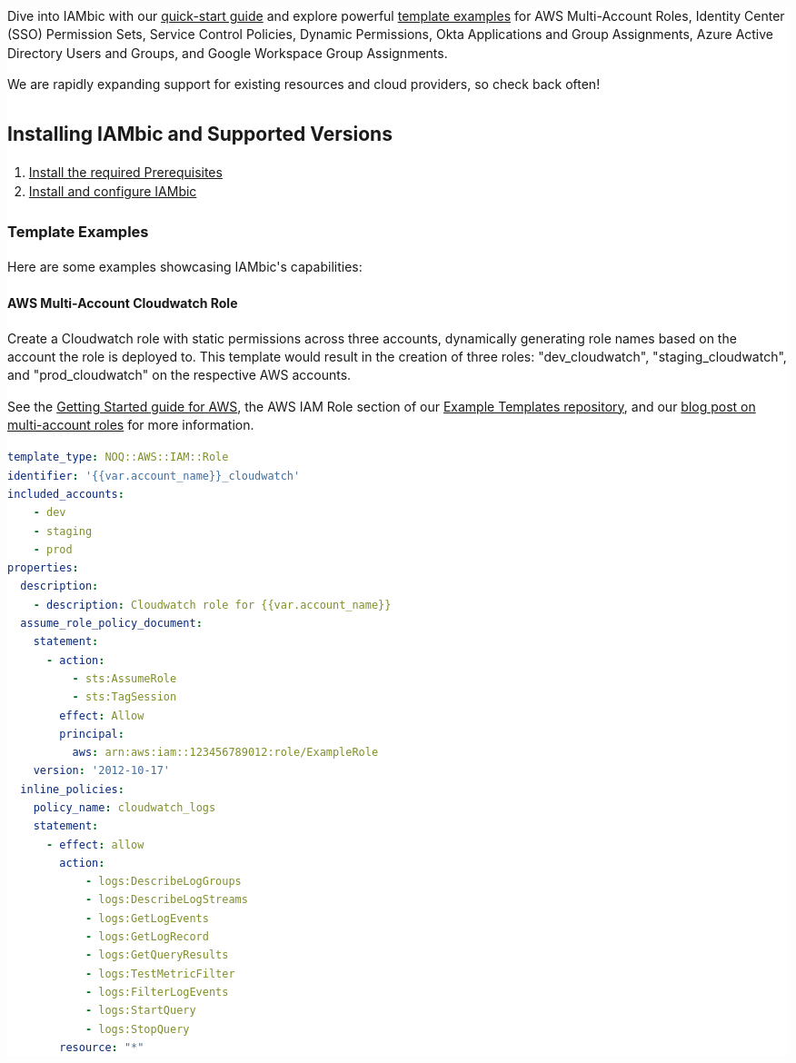 Dive into IAMbic with our [quick-start guide](http://docs.iambic.org/getting_started/) and explore powerful
[template examples](https://github.com/noqdev/iambic-templates-examples/) for AWS Multi-Account Roles,
Identity Center (SSO) Permission Sets, Service Control Policies, Dynamic Permissions,
Okta Applications and Group Assignments, Azure Active Directory Users and Groups, and Google Workspace Group Assignments.

We are rapidly expanding support for existing resources and cloud providers, so check back often!

## Installing IAMbic and Supported Versions

1. [Install the required Prerequisites](https://docs.iambic.org/getting_started/prerequisites)
2. [Install and configure IAMbic](https://docs.iambic.org/getting_started/install_and_configure)

### Template Examples

Here are some examples showcasing IAMbic's capabilities:

#### AWS Multi-Account Cloudwatch Role

Create a Cloudwatch role with static permissions across three accounts, dynamically generating role names based on the account the role is deployed to. This template would result in the creation of three roles: "dev_cloudwatch",
"staging_cloudwatch", and "prod_cloudwatch" on the respective AWS accounts.

See the [Getting Started guide for AWS](https://docs.iambic.org/getting_started/aws), the AWS IAM Role section of our [Example Templates repository](https://github.com/noqdev/iambic-templates-examples/blob/main/resources/aws/iam/role/all_accounts/account_name_iambic_test_role.yaml), and our [blog post on multi-account roles](https://www.noq.dev/blog/aws-permission-bouncers-letting-loose-in-dev-keeping-it-tight-in-prod) for more information.

```yaml
template_type: NOQ::AWS::IAM::Role
identifier: '{{var.account_name}}_cloudwatch'
included_accounts:
    - dev
    - staging
    - prod
properties:
  description:
    - description: Cloudwatch role for {{var.account_name}}
  assume_role_policy_document:
    statement:
      - action:
          - sts:AssumeRole
          - sts:TagSession
        effect: Allow
        principal:
          aws: arn:aws:iam::123456789012:role/ExampleRole
    version: '2012-10-17'
  inline_policies:
    policy_name: cloudwatch_logs
    statement:
      - effect: allow
        action:
            - logs:DescribeLogGroups
            - logs:DescribeLogStreams
            - logs:GetLogEvents
            - logs:GetLogRecord
            - logs:GetQueryResults
            - logs:TestMetricFilter
            - logs:FilterLogEvents
            - logs:StartQuery
            - logs:StopQuery
        resource: "*"
```